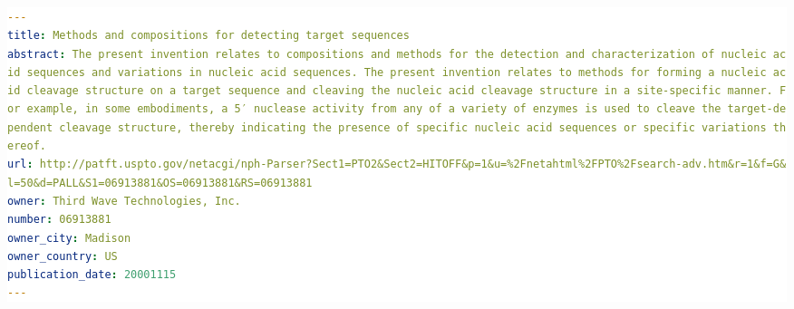 ```yaml
---
title: Methods and compositions for detecting target sequences
abstract: The present invention relates to compositions and methods for the detection and characterization of nucleic acid sequences and variations in nucleic acid sequences. The present invention relates to methods for forming a nucleic acid cleavage structure on a target sequence and cleaving the nucleic acid cleavage structure in a site-specific manner. For example, in some embodiments, a 5′ nuclease activity from any of a variety of enzymes is used to cleave the target-dependent cleavage structure, thereby indicating the presence of specific nucleic acid sequences or specific variations thereof.
url: http://patft.uspto.gov/netacgi/nph-Parser?Sect1=PTO2&Sect2=HITOFF&p=1&u=%2Fnetahtml%2FPTO%2Fsearch-adv.htm&r=1&f=G&l=50&d=PALL&S1=06913881&OS=06913881&RS=06913881
owner: Third Wave Technologies, Inc.
number: 06913881
owner_city: Madison
owner_country: US
publication_date: 20001115
---
```

